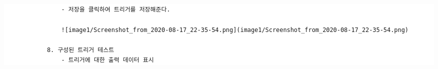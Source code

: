                     - 저장을 클릭하여 트리거를 저장해준다.

                    ![image1/Screenshot_from_2020-08-17_22-35-54.png](image1/Screenshot_from_2020-08-17_22-35-54.png)

                8. 구성된 트리거 테스트
                    - 트리거에 대한 출력 데이터 표시
